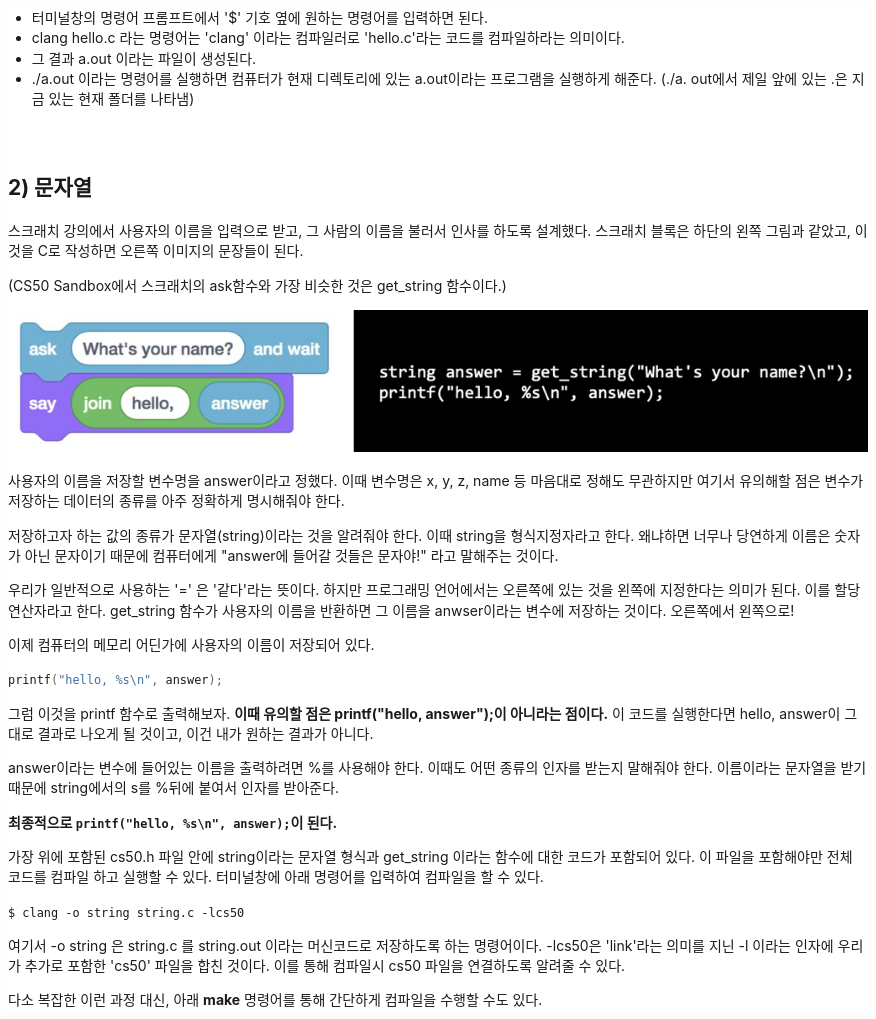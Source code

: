 
- 터미널창의 명령어 프롬프트에서 '$' 기호 옆에 원하는 명령어를 입력하면 된다.
- clang hello.c 라는 명령어는 'clang' 이라는 컴파일러로 'hello.c'라는 코드를 컴파일하라는 의미이다.
- 그 결과 a.out 이라는 파일이 생성된다.
- ./a.out 이라는 명령어를 실행하면 컴퓨터가 현재 디렉토리에 있는 a.out이라는 프로그램을 실행하게 해준다. (./a. out에서 제일 앞에 있는 .은 지금 있는 현재 폴더를 나타냄)

<br>

## 2) 문자열

스크래치 강의에서 사용자의 이름을 입력으로 받고, 그 사람의 이름을 불러서 인사를 하도록 설계했다. 스크래치 블록은 하단의 왼쪽 그림과 같았고, 이것을 C로 작성하면 오른쪽 이미지의 문장들이 된다.

(CS50 Sandbox에서 스크래치의 ask함수와 가장 비슷한 것은 get_string 함수이다.)

![](image/ex-string.png)

사용자의 이름을 저장할 변수명을 answer이라고 정했다. 이때 변수명은 x, y, z, name 등 마음대로 정해도 무관하지만 여기서 유의해할 점은 변수가 저장하는 데이터의 종류를 아주 정확하게 명시해줘야 한다.

저장하고자 하는 값의 종류가 문자열(string)이라는 것을 알려줘야 한다. 이때 string을 형식지정자라고 한다. 왜냐하면 너무나 당연하게 이름은 숫자가 아닌 문자이기 때문에 컴퓨터에게 "answer에 들어갈 것들은 문자야!" 라고 말해주는 것이다.

우리가 일반적으로 사용하는 '=' 은 '같다'라는 뜻이다. 하지만 프로그래밍 언어에서는 오른쪽에 있는 것을 왼쪽에 지정한다는 의미가 된다. 이를 할당 연산자라고 한다. get_string 함수가 사용자의 이름을 반환하면 그 이름을 anwser이라는 변수에 저장하는 것이다. 오른쪽에서 왼쪽으로!

이제 컴퓨터의 메모리 어딘가에 사용자의 이름이 저장되어 있다.

```c
printf("hello, %s\n", answer);
```

그럼 이것을 printf 함수로 출력해보자. **이때 유의할 점은 printf("hello, answer");이 아니라는 점이다.** 이 코드를 실행한다면 hello, answer이 그대로 결과로 나오게 될 것이고, 이건 내가 원하는 결과가 아니다.

answer이라는 변수에 들어있는 이름을 출력하려면 %를 사용해야 한다. 이때도 어떤 종류의 인자를 받는지 말해줘야 한다. 이름이라는 문자열을 받기때문에 string에서의 s를 %뒤에 붙여서 인자를 받아준다.

**최종적으로 `printf("hello, %s\n", answer);`이 된다.**


가장 위에 포함된 cs50.h 파일 안에 string이라는 문자열 형식과 get_string 이라는 함수에 대한 코드가 포함되어 있다. 이 파일을 포함해야만 전체 코드를 컴파일 하고 실행할 수 있다. 터미널창에 아래 명령어를 입력하여 컴파일을 할 수 있다.

`$ clang -o string string.c -lcs50`

여기서 -o string 은 string.c 를 string.out 이라는 머신코드로 저장하도록 하는 명령어이다. -lcs50은 'link'라는 의미를 지닌 -l 이라는 인자에 우리가 추가로 포함한 'cs50' 파일을 합친 것이다. 이를 통해 컴파일시 cs50 파일을 연결하도록 알려줄 수 있다.

다소 복잡한 이런 과정 대신, 아래 **make** 명령어를 통해 간단하게 컴파일을 수행할 수도 있다.
